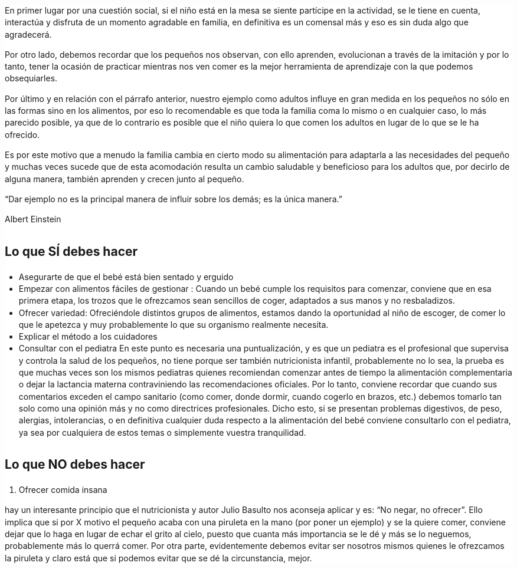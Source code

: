 En primer lugar por una cuestión social, si el niño está en la mesa se siente partícipe en la actividad, se le tiene en cuenta, interactúa y disfruta de un momento agradable en familia, en definitiva es un comensal más y eso es sin duda algo que agradecerá.

Por otro lado, debemos recordar que los pequeños nos observan, con ello aprenden, evolucionan a través de la imitación y por lo tanto, tener la ocasión de practicar mientras nos ven comer es la mejor herramienta de aprendizaje con la que podemos obsequiarles.

Por último y en relación con el párrafo anterior, nuestro ejemplo como adultos influye en gran medida en los pequeños no sólo en las formas sino en los alimentos, por eso lo recomendable es que toda la familia coma lo mismo o en cualquier caso, lo más parecido posible, ya que de lo contrario es posible que el niño quiera lo que comen los adultos en lugar de lo que se le ha ofrecido.

Es por este motivo que a menudo la familia cambia en cierto modo su alimentación para adaptarla a las necesidades del pequeño y muchas veces sucede que de esta acomodación resulta un cambio saludable y beneficioso para los adultos que, por decirlo de alguna manera, también aprenden y crecen junto al pequeño.



“Dar ejemplo no es la principal manera de influir sobre los demás; es la única manera.”

Albert Einstein

## Lo que SÍ debes hacer
+ Asegurarte de que el bebé está bien sentado y erguido
+ Empezar con alimentos fáciles de gestionar : Cuando un bebé cumple los requisitos para comenzar, conviene que en esa primera etapa, los trozos que le ofrezcamos sean sencillos de coger, adaptados a sus manos y no resbaladizos.
+ Ofrecer variedad: Ofreciéndole distintos grupos de alimentos, estamos dando la oportunidad al niño de escoger, de comer lo que le apetezca y muy probablemente lo que su organismo realmente necesita.
+ Explicar el método a los cuidadores
+ Consultar con el pediatra
En este punto es necesaria una puntualización, y es que un pediatra es el profesional que supervisa y controla la salud de los pequeños, no tiene porque ser también nutricionista infantil, probablemente no lo sea, la prueba es que muchas veces son los mismos pediatras quienes recomiendan comenzar antes de tiempo la alimentación complementaria o dejar la lactancia materna contraviniendo las recomendaciones oficiales.
Por lo tanto, conviene recordar que cuando sus comentarios exceden el campo sanitario (como comer, donde dormir, cuando cogerlo en brazos, etc.) debemos tomarlo tan solo como una opinión más y no como directrices profesionales.
Dicho esto, si se presentan problemas digestivos, de peso, alergias, intolerancias, o en definitiva cualquier duda respecto a la alimentación del bebé conviene consultarlo con el pediatra, ya sea por cualquiera de estos temas o simplemente vuestra tranquilidad.

## Lo que NO debes hacer
1. Ofrecer comida insana

hay un interesante principio que el nutricionista y autor Julio Basulto nos aconseja aplicar y es: “No negar, no ofrecer”. Ello implica que si por X motivo el pequeño acaba con una piruleta en la mano (por poner un ejemplo) y se la quiere comer, conviene dejar que lo haga en lugar de echar el grito al cielo, puesto que cuanta más importancia se le dé y más se lo neguemos, probablemente más lo querrá comer. Por otra parte, evidentemente debemos evitar ser nosotros mismos quienes le ofrezcamos la piruleta y claro está que si podemos evitar que se dé la circunstancia, mejor.

